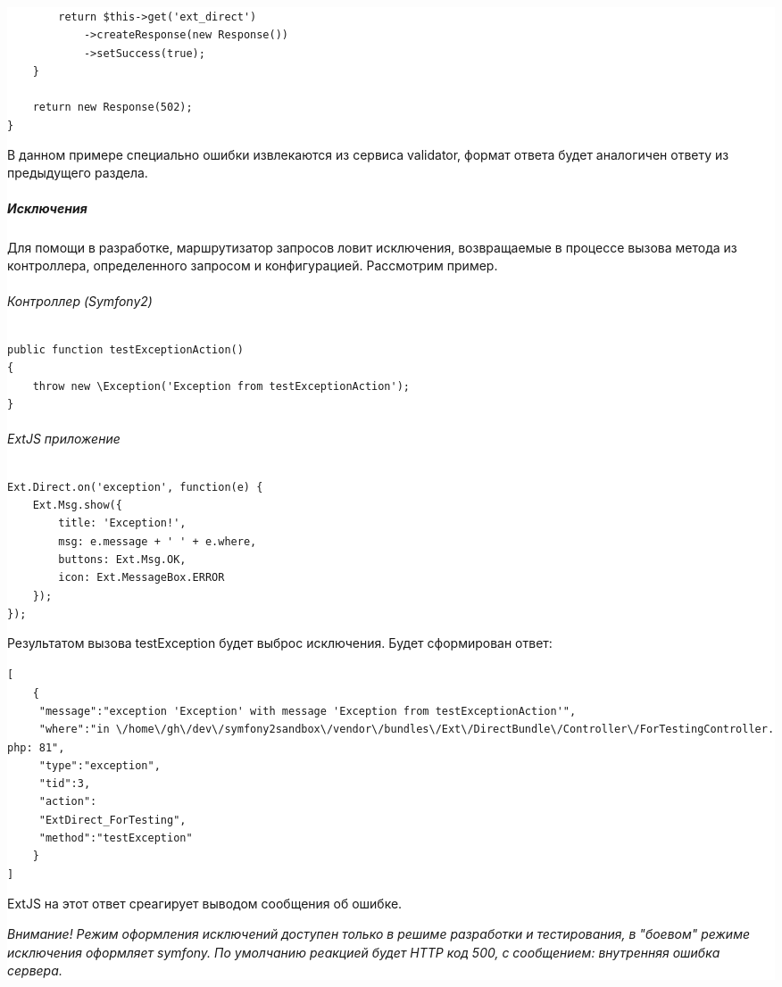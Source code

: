             return $this->get('ext_direct')
                ->createResponse(new Response())
                ->setSuccess(true);
        }
        
        return new Response(502);
    }

В данном примере специально ошибки извлекаются из сервиса validator, формат ответа будет аналогичен ответу из предыдущего раздела.

##### Исключения #####

Для помощи в разработке, маршрутизатор запросов ловит исключения, возвращаемые в процессе вызова метода из контроллера, определенного запросом и конфигурацией.
Рассмотрим пример.

###### Контроллер (Symfony2) ######

    public function testExceptionAction()
    {
        throw new \Exception('Exception from testExceptionAction');
    }
    
###### ExtJS приложение ######

    Ext.Direct.on('exception', function(e) {
        Ext.Msg.show({
            title: 'Exception!',
            msg: e.message + ' ' + e.where,
            buttons: Ext.Msg.OK,
            icon: Ext.MessageBox.ERROR
        });
    });
    
Результатом вызова testException будет выброс исключения. Будет сформирован ответ:

    [
        {
         "message":"exception 'Exception' with message 'Exception from testExceptionAction'",
         "where":"in \/home\/gh\/dev\/symfony2sandbox\/vendor\/bundles\/Ext\/DirectBundle\/Controller\/ForTestingController.php: 81",
         "type":"exception",
         "tid":3,
         "action":
         "ExtDirect_ForTesting",
         "method":"testException"
        }
    ]
    
ExtJS на этот ответ среагирует выводом сообщения об ошибке.

_Внимание! Режим оформления исключений доступен только в решиме разработки и тестирования, в "боевом" режиме исключения оформляет symfony.
По умолчанию реакцией будет HTTP код 500, с сообщением: внутренняя ошибка сервера._
